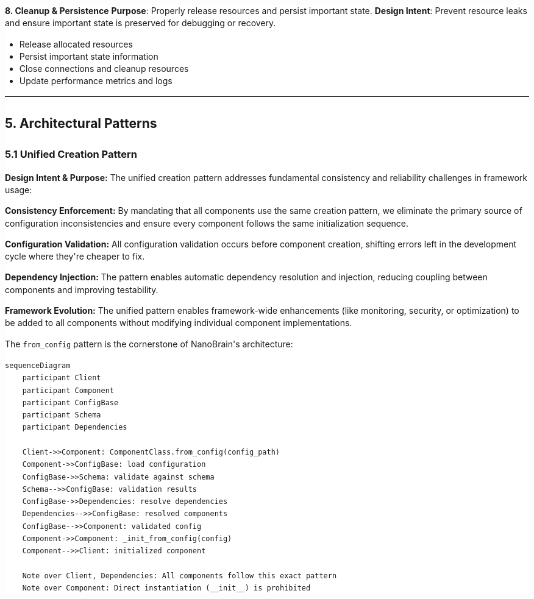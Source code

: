 **8. Cleanup & Persistence**
**Purpose**: Properly release resources and persist important state.
**Design Intent**: Prevent resource leaks and ensure important state is preserved for debugging or recovery.

- Release allocated resources
- Persist important state information
- Close connections and cleanup resources
- Update performance metrics and logs

---

## **5. Architectural Patterns**

### **5.1 Unified Creation Pattern**

**Design Intent & Purpose:**
The unified creation pattern addresses fundamental consistency and reliability challenges in framework usage:

**Consistency Enforcement:**
By mandating that all components use the same creation pattern, we eliminate the primary source of configuration inconsistencies and ensure every component follows the same initialization sequence.

**Configuration Validation:**
All configuration validation occurs before component creation, shifting errors left in the development cycle where they're cheaper to fix.

**Dependency Injection:**
The pattern enables automatic dependency resolution and injection, reducing coupling between components and improving testability.

**Framework Evolution:**
The unified pattern enables framework-wide enhancements (like monitoring, security, or optimization) to be added to all components without modifying individual component implementations.

The `from_config` pattern is the cornerstone of NanoBrain's architecture:

```mermaid
sequenceDiagram
    participant Client
    participant Component
    participant ConfigBase
    participant Schema
    participant Dependencies
    
    Client->>Component: ComponentClass.from_config(config_path)
    Component->>ConfigBase: load configuration
    ConfigBase->>Schema: validate against schema
    Schema-->>ConfigBase: validation results
    ConfigBase->>Dependencies: resolve dependencies
    Dependencies-->>ConfigBase: resolved components
    ConfigBase-->>Component: validated config
    Component->>Component: _init_from_config(config)
    Component-->>Client: initialized component
    
    Note over Client, Dependencies: All components follow this exact pattern
    Note over Component: Direct instantiation (__init__) is prohibited
```
